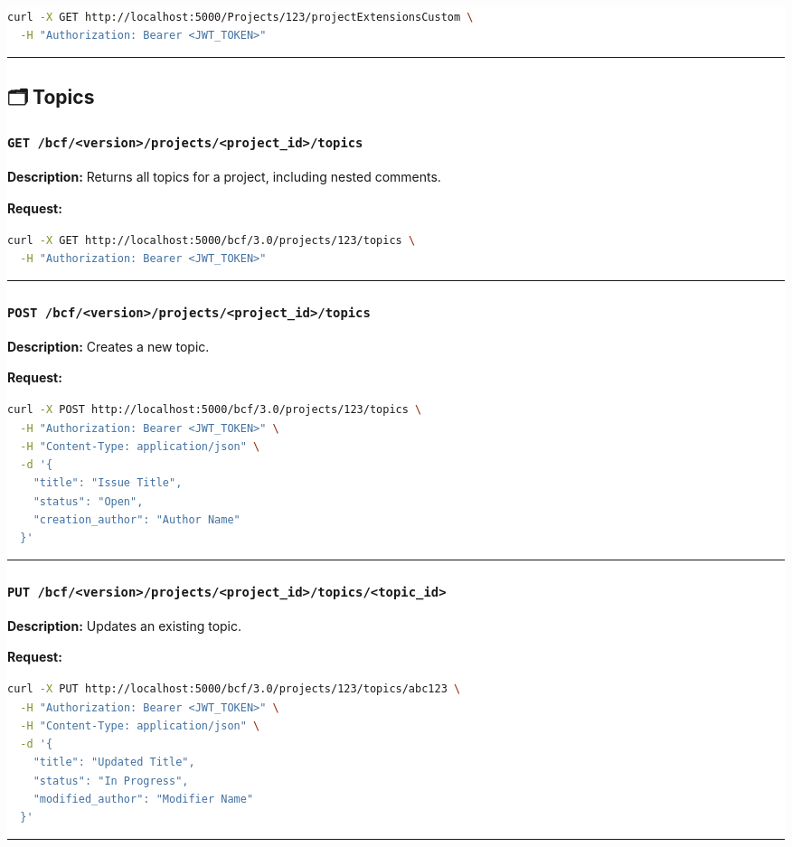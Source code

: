 ```bash
curl -X GET http://localhost:5000/Projects/123/projectExtensionsCustom \
  -H "Authorization: Bearer <JWT_TOKEN>"
```

---

## 🗂️ Topics

### `GET /bcf/<version>/projects/<project_id>/topics`

**Description:** Returns all topics for a project, including nested comments.

**Request:**

```bash
curl -X GET http://localhost:5000/bcf/3.0/projects/123/topics \
  -H "Authorization: Bearer <JWT_TOKEN>"
```

---

### `POST /bcf/<version>/projects/<project_id>/topics`

**Description:** Creates a new topic.

**Request:**

```bash
curl -X POST http://localhost:5000/bcf/3.0/projects/123/topics \
  -H "Authorization: Bearer <JWT_TOKEN>" \
  -H "Content-Type: application/json" \
  -d '{
    "title": "Issue Title",
    "status": "Open",
    "creation_author": "Author Name"
  }'
```

---

### `PUT /bcf/<version>/projects/<project_id>/topics/<topic_id>`

**Description:** Updates an existing topic.

**Request:**

```bash
curl -X PUT http://localhost:5000/bcf/3.0/projects/123/topics/abc123 \
  -H "Authorization: Bearer <JWT_TOKEN>" \
  -H "Content-Type: application/json" \
  -d '{
    "title": "Updated Title",
    "status": "In Progress",
    "modified_author": "Modifier Name"
  }'
```

---